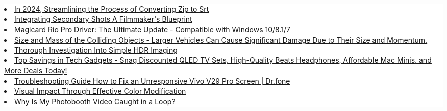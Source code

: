 <li><a href="https://article-files.techidaily.com/in-2024-streamlining-the-process-of-converting-zip-to-srt/"><u>In 2024, Streamlining the Process of Converting Zip to Srt</u></a></li>
<li><a href="https://article-files.techidaily.com/integrating-secondary-shots-a-filmmakers-blueprint/"><u>Integrating Secondary Shots A Filmmaker's Blueprint</u></a></li>
<li><a href="https://hardware-updates.techidaily.com/magicard-rio-pro-driver-the-ultimate-update-compatible-with-windows-10817/"><u>Magicard Rio Pro Driver: The Ultimate Update - Compatible with Windows 10/8.1/7</u></a></li>
<li><a href="https://program-issues.techidaily.com/1722982147391-size-and-mass-of-the-colliding-objects-larger-vehicles-can-cause-significant-damage-due-to-their-size-and-momentum/"><u>Size and Mass of the Colliding Objects - Larger Vehicles Can Cause Significant Damage Due to Their Size and Momentum.</u></a></li>
<li><a href="https://article-files.techidaily.com/thorough-investigation-into-simple-hdr-imaging/"><u>Thorough Investigation Into Simple HDR Imaging</u></a></li>
<li><a href="https://hardware-tips.techidaily.com/top-savings-in-tech-gadgets-snag-discounted-qled-tv-sets-high-quality-beats-headphones-affordable-mac-minis-and-more-deals-today/"><u>Top Savings in Tech Gadgets - Snag Discounted QLED TV Sets, High-Quality Beats Headphones, Affordable Mac Minis, and More Deals Today!</u></a></li>
<li><a href="https://howto.techidaily.com/troubleshooting-guide-how-to-fix-an-unresponsive-vivo-v29-pro-screen-drfone-by-drfone-fix-android-problems-fix-android-problems/"><u>Troubleshooting Guide How to Fix an Unresponsive Vivo V29 Pro Screen | Dr.fone</u></a></li>
<li><a href="https://fox-boxes.techidaily.com/visual-impact-through-effective-color-modification/"><u>Visual Impact Through Effective Color Modification</u></a></li>
<li><a href="https://article-files.techidaily.com/why-is-my-photobooth-video-caught-in-a-loop/"><u>Why Is My Photobooth Video Caught in a Loop?</u></a></li>
</ul></div>
